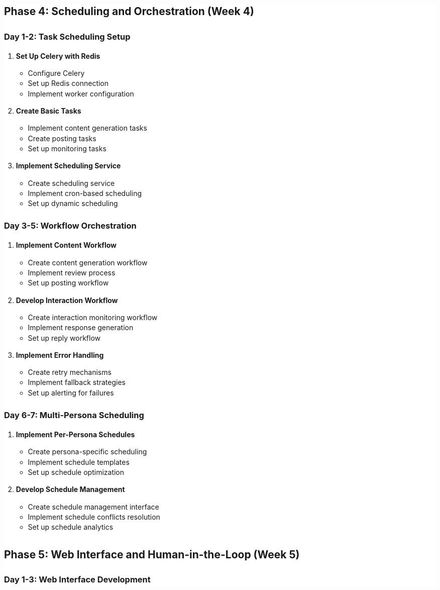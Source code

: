 ## Phase 4: Scheduling and Orchestration (Week 4)

### Day 1-2: Task Scheduling Setup

1. **Set Up Celery with Redis**
   - Configure Celery
   - Set up Redis connection
   - Implement worker configuration

2. **Create Basic Tasks**
   - Implement content generation tasks
   - Create posting tasks
   - Set up monitoring tasks

3. **Implement Scheduling Service**
   - Create scheduling service
   - Implement cron-based scheduling
   - Set up dynamic scheduling

### Day 3-5: Workflow Orchestration

1. **Implement Content Workflow**
   - Create content generation workflow
   - Implement review process
   - Set up posting workflow

2. **Develop Interaction Workflow**
   - Create interaction monitoring workflow
   - Implement response generation
   - Set up reply workflow

3. **Implement Error Handling**
   - Create retry mechanisms
   - Implement fallback strategies
   - Set up alerting for failures

### Day 6-7: Multi-Persona Scheduling

1. **Implement Per-Persona Schedules**
   - Create persona-specific scheduling
   - Implement schedule templates
   - Set up schedule optimization

2. **Develop Schedule Management**
   - Create schedule management interface
   - Implement schedule conflicts resolution
   - Set up schedule analytics

## Phase 5: Web Interface and Human-in-the-Loop (Week 5)

### Day 1-3: Web Interface Development
